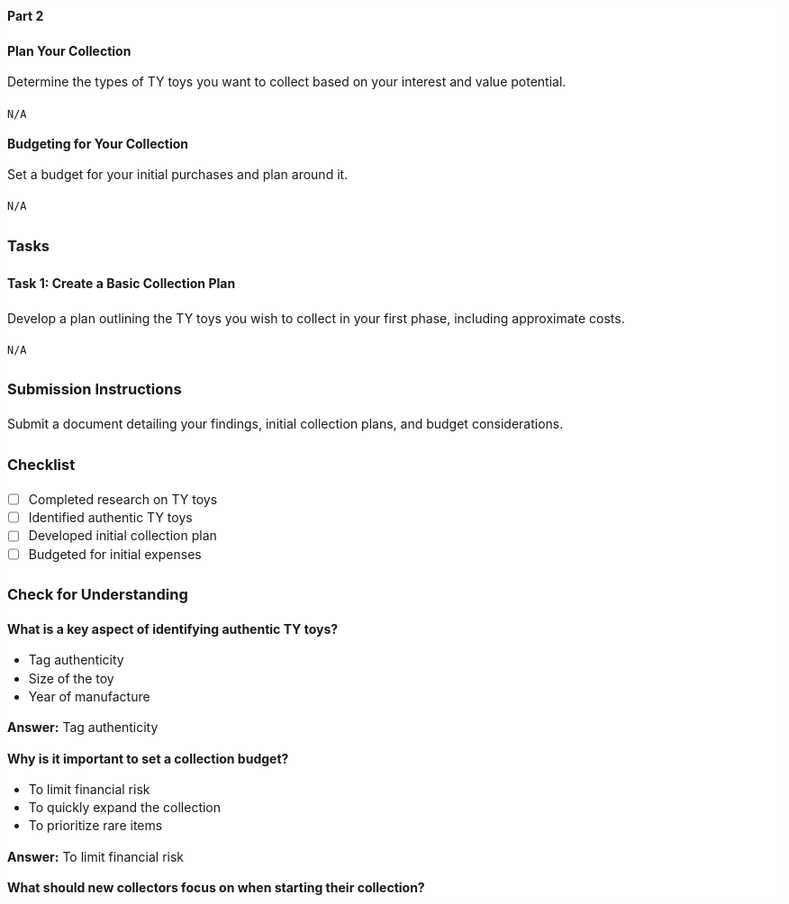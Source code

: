 #### Part 2

**Plan Your Collection**

Determine the types of TY toys you want to collect based on your interest and value potential.

```
N/A
```

**Budgeting for Your Collection**

Set a budget for your initial purchases and plan around it.

```
N/A
```

### Tasks

#### Task 1: Create a Basic Collection Plan

Develop a plan outlining the TY toys you wish to collect in your first phase, including approximate costs.

```
N/A
```

### Submission Instructions

Submit a document detailing your findings, initial collection plans, and budget considerations.

### Checklist

- [ ] Completed research on TY toys
- [ ] Identified authentic TY toys
- [ ] Developed initial collection plan
- [ ] Budgeted for initial expenses

### Check for Understanding

**What is a key aspect of identifying authentic TY toys?**

- Tag authenticity
- Size of the toy
- Year of manufacture

**Answer:** Tag authenticity

**Why is it important to set a collection budget?**

- To limit financial risk
- To quickly expand the collection
- To prioritize rare items

**Answer:** To limit financial risk

**What should new collectors focus on when starting their collection?**
